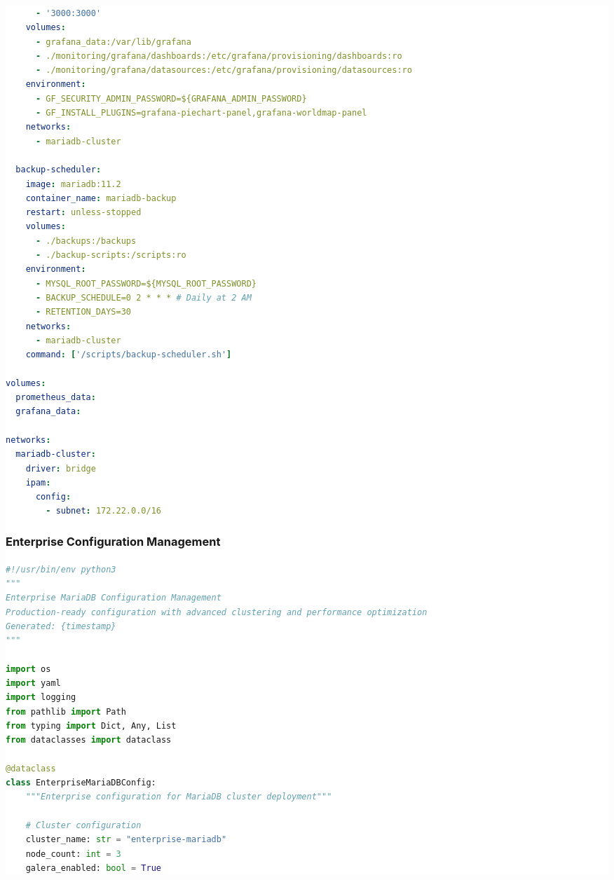 ```yaml
      - '3000:3000'
    volumes:
      - grafana_data:/var/lib/grafana
      - ./monitoring/grafana/dashboards:/etc/grafana/provisioning/dashboards:ro
      - ./monitoring/grafana/datasources:/etc/grafana/provisioning/datasources:ro
    environment:
      - GF_SECURITY_ADMIN_PASSWORD=${GRAFANA_ADMIN_PASSWORD}
      - GF_INSTALL_PLUGINS=grafana-piechart-panel,grafana-worldmap-panel
    networks:
      - mariadb-cluster

  backup-scheduler:
    image: mariadb:11.2
    container_name: mariadb-backup
    restart: unless-stopped
    volumes:
      - ./backups:/backups
      - ./backup-scripts:/scripts:ro
    environment:
      - MYSQL_ROOT_PASSWORD=${MYSQL_ROOT_PASSWORD}
      - BACKUP_SCHEDULE=0 2 * * * # Daily at 2 AM
      - RETENTION_DAYS=30
    networks:
      - mariadb-cluster
    command: ['/scripts/backup-scheduler.sh']

volumes:
  prometheus_data:
  grafana_data:

networks:
  mariadb-cluster:
    driver: bridge
    ipam:
      config:
        - subnet: 172.22.0.0/16
```

### **Enterprise Configuration Management**

```python
#!/usr/bin/env python3
"""
Enterprise MariaDB Configuration Management
Production-ready configuration with advanced clustering and performance optimization
Generated: {timestamp}
"""

import os
import yaml
import logging
from pathlib import Path
from typing import Dict, Any, List
from dataclasses import dataclass

@dataclass
class EnterpriseMariaDBConfig:
    """Enterprise configuration for MariaDB cluster deployment"""

    # Cluster configuration
    cluster_name: str = "enterprise-mariadb"
    node_count: int = 3
    galera_enabled: bool = True
```
